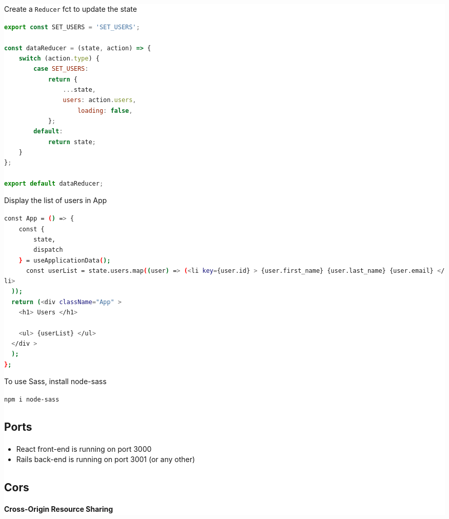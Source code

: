 Create a `Reducer` fct to update the state

``` js
export const SET_USERS = 'SET_USERS';

const dataReducer = (state, action) => {
    switch (action.type) {
        case SET_USERS:
            return {
                ...state,
                users: action.users,
                    loading: false,
            };
        default:
            return state;
    }
};

export default dataReducer;
```

Display the list of users in App

``` sh
const App = () => {
    const {
        state,
        dispatch
    } = useApplicationData();
      const userList = state.users.map((user) => (<li key={user.id} > {user.first_name} {user.last_name} {user.email} </li>
  ));
  return (<div className="App" >
    <h1> Users </h1>

    <ul> {userList} </ul>
  </div >
  );
};
```

To use Sass, install node-sass

 `npm i node-sass`

## Ports

* React front-end is running on port 3000
* Rails back-end is running on port 3001 (or any other)

## Cors

**Cross-Origin Resource Sharing**
